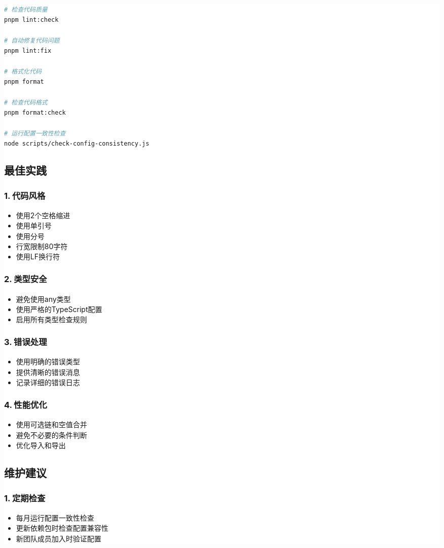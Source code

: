 ```bash
# 检查代码质量
pnpm lint:check

# 自动修复代码问题
pnpm lint:fix

# 格式化代码
pnpm format

# 检查代码格式
pnpm format:check

# 运行配置一致性检查
node scripts/check-config-consistency.js
```

## 最佳实践

### 1. 代码风格

- 使用2个空格缩进
- 使用单引号
- 使用分号
- 行宽限制80字符
- 使用LF换行符

### 2. 类型安全

- 避免使用any类型
- 使用严格的TypeScript配置
- 启用所有类型检查规则

### 3. 错误处理

- 使用明确的错误类型
- 提供清晰的错误消息
- 记录详细的错误日志

### 4. 性能优化

- 使用可选链和空值合并
- 避免不必要的条件判断
- 优化导入和导出

## 维护建议

### 1. 定期检查

- 每月运行配置一致性检查
- 更新依赖包时检查配置兼容性
- 新团队成员加入时验证配置
